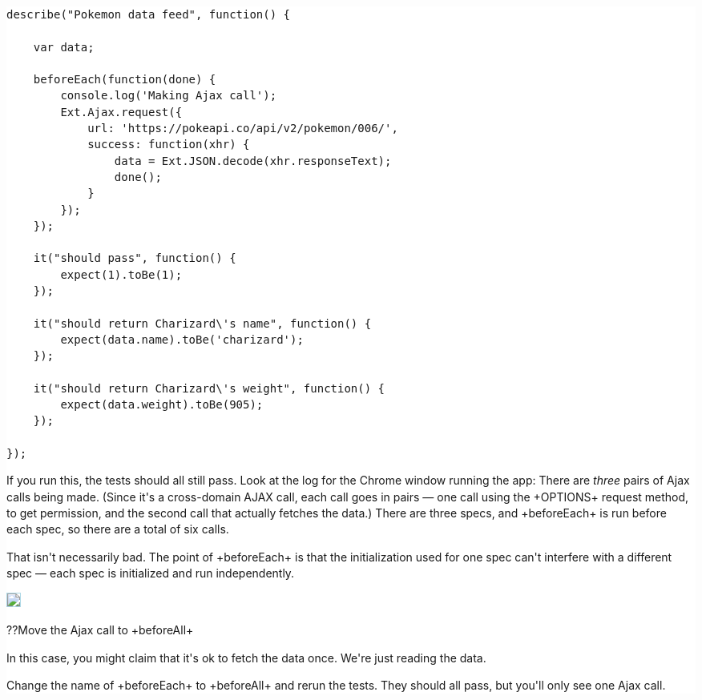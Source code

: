 <pre class="runnable readonly">
describe("Pokemon data feed", function() {

    var data;

    beforeEach(function(done) {
        console.log('Making Ajax call');
        Ext.Ajax.request({
            url: 'https://pokeapi.co/api/v2/pokemon/006/',
            success: function(xhr) {
                data = Ext.JSON.decode(xhr.responseText);
                done();
            }
        });
    });

    it("should pass", function() {
        expect(1).toBe(1);
    });

    it("should return Charizard\'s name", function() {
        expect(data.name).toBe('charizard');
    });
    
    it("should return Charizard\'s weight", function() {
        expect(data.weight).toBe(905);
    });

});
</pre>

If you run this, the tests should all still pass. Look at the log for the Chrome window running
the app: There are *three* pairs of Ajax calls being made. (Since it's a cross-domain AJAX call, 
each call goes in pairs &mdash; one call using the +OPTIONS+ request method, to get permission, and
the second call that actually fetches the data.) There are three specs, and +beforeEach+ is run 
before each spec, so there are a total of six calls.

That isn't necessarily bad. The point of +beforeEach+ is that the initialization used 
for one spec can't interfere with a different spec &mdash; each spec is initialized and run
independently.

<img src="resources/images/senchatest/PokemonApiSixCalls.jpg" height="400" style="border: thin solid lightblue;"/>

??Move the Ajax call to +beforeAll+

In this case, you might claim that it's ok to fetch the data once. We're just reading the data.

Change the name of +beforeEach+ to +beforeAll+ and rerun the tests. They should all pass, but 
you'll only see one Ajax call.



